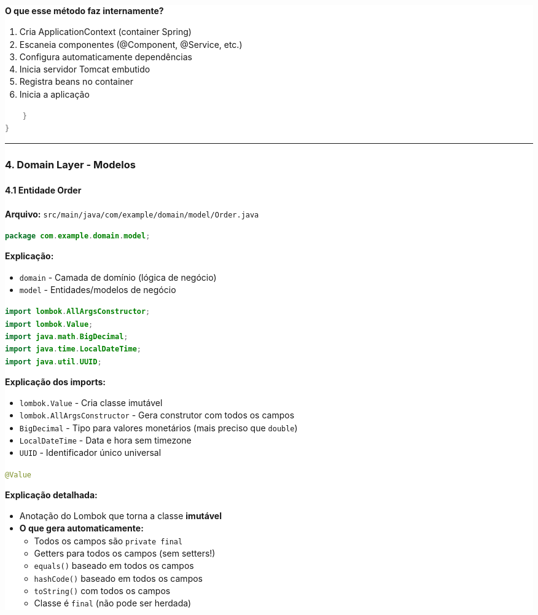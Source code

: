 **O que esse método faz internamente?**

1. Cria ApplicationContext (container Spring)
2. Escaneia componentes (@Component, @Service, etc.)
3. Configura automaticamente dependências
4. Inicia servidor Tomcat embutido
5. Registra beans no container
6. Inicia a aplicação

```java
    }
}
```

---

### 4. Domain Layer - Modelos

#### 4.1 Entidade Order

**Arquivo:** `src/main/java/com/example/domain/model/Order.java`

```java
package com.example.domain.model;
```

**Explicação:**

- `domain` - Camada de domínio (lógica de negócio)
- `model` - Entidades/modelos de negócio

```java
import lombok.AllArgsConstructor;
import lombok.Value;
import java.math.BigDecimal;
import java.time.LocalDateTime;
import java.util.UUID;
```

**Explicação dos imports:**

- `lombok.Value` - Cria classe imutável
- `lombok.AllArgsConstructor` - Gera construtor com todos os campos
- `BigDecimal` - Tipo para valores monetários (mais preciso que `double`)
- `LocalDateTime` - Data e hora sem timezone
- `UUID` - Identificador único universal

```java
@Value
```

**Explicação detalhada:**

- Anotação do Lombok que torna a classe **imutável**
- **O que gera automaticamente:**
  - Todos os campos são `private final`
  - Getters para todos os campos (sem setters!)
  - `equals()` baseado em todos os campos
  - `hashCode()` baseado em todos os campos
  - `toString()` com todos os campos
  - Classe é `final` (não pode ser herdada)
